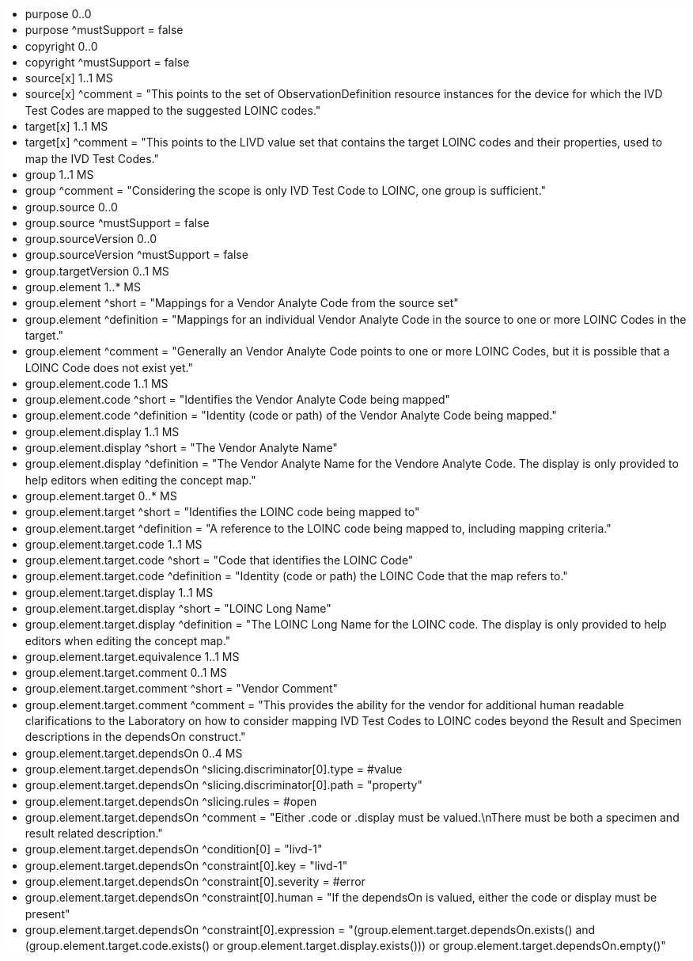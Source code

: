 * purpose 0..0
* purpose ^mustSupport = false
* copyright 0..0
* copyright ^mustSupport = false
* source[x] 1..1 MS
* source[x] ^comment = "This points to the set of ObservationDefinition resource instances for the device for which the IVD Test Codes are mapped to the suggested LOINC codes."
* target[x] 1..1 MS
* target[x] ^comment = "This points to the LIVD value set that contains the target LOINC codes and their properties, used to map the  IVD Test Codes."
* group 1..1 MS
* group ^comment = "Considering the scope is only IVD Test Code to LOINC, one group is sufficient."
* group.source 0..0
* group.source ^mustSupport = false
* group.sourceVersion 0..0
* group.sourceVersion ^mustSupport = false
* group.targetVersion 0..1 MS
* group.element 1..* MS
* group.element ^short = "Mappings for a Vendor Analyte Code from the source set"
* group.element ^definition = "Mappings for an individual Vendor Analyte Code in the source to one or more LOINC Codes in the target."
* group.element ^comment = "Generally an Vendor Analyte Code points to one or more LOINC Codes, but it is possible that a LOINC Code does not exist yet."
* group.element.code 1..1 MS
* group.element.code ^short = "Identifies the Vendor Analyte Code being mapped"
* group.element.code ^definition = "Identity (code or path) of the Vendor Analyte Code being mapped."
* group.element.display 1..1 MS
* group.element.display ^short = "The Vendor Analyte Name"
* group.element.display ^definition = "The Vendor Analyte Name for the Vendore Analyte Code. The display is only provided to help editors when editing the concept map."
* group.element.target 0..* MS
* group.element.target ^short = "Identifies the LOINC code being mapped to"
* group.element.target ^definition = "A reference to the LOINC code being mapped to, including mapping criteria."
* group.element.target.code 1..1 MS
* group.element.target.code ^short = "Code that identifies the LOINC Code"
* group.element.target.code ^definition = "Identity (code or path) the LOINC Code that the map refers to."
* group.element.target.display 1..1 MS
* group.element.target.display ^short = "LOINC Long Name"
* group.element.target.display ^definition = "The LOINC Long Name for the LOINC code. The display is only provided to help editors when editing the concept map."
* group.element.target.equivalence 1..1 MS
* group.element.target.comment 0..1 MS
* group.element.target.comment ^short = "Vendor Comment"
* group.element.target.comment ^comment = "This provides the ability for the vendor for additional human readable clarifications to the Laboratory on how to consider mapping IVD Test Codes to LOINC codes beyond the Result and Specimen descriptions in the dependsOn construct."
* group.element.target.dependsOn 0..4 MS
* group.element.target.dependsOn ^slicing.discriminator[0].type = #value
* group.element.target.dependsOn ^slicing.discriminator[0].path = "property"
* group.element.target.dependsOn ^slicing.rules = #open
* group.element.target.dependsOn ^comment = "Either .code or .display must be valued.\nThere must be both a specimen and result related description."
* group.element.target.dependsOn ^condition[0] = "livd-1"
* group.element.target.dependsOn ^constraint[0].key = "livd-1"
* group.element.target.dependsOn ^constraint[0].severity = #error
* group.element.target.dependsOn ^constraint[0].human = "If the dependsOn is valued, either the code or display must be present"
* group.element.target.dependsOn ^constraint[0].expression = "(group.element.target.dependsOn.exists() and (group.element.target.code.exists() or group.element.target.display.exists())) or group.element.target.dependsOn.empty()"